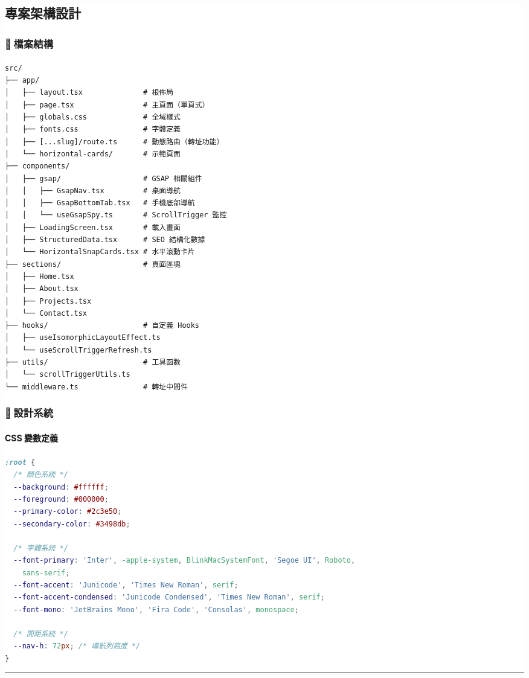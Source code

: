 
## 專案架構設計

### 📁 檔案結構

```
src/
├── app/
│   ├── layout.tsx              # 根佈局
│   ├── page.tsx                # 主頁面（單頁式）
│   ├── globals.css             # 全域樣式
│   ├── fonts.css               # 字體定義
│   ├── [...slug]/route.ts      # 動態路由（轉址功能）
│   └── horizontal-cards/       # 示範頁面
├── components/
│   ├── gsap/                   # GSAP 相關組件
│   │   ├── GsapNav.tsx         # 桌面導航
│   │   ├── GsapBottomTab.tsx   # 手機底部導航
│   │   └── useGsapSpy.ts       # ScrollTrigger 監控
│   ├── LoadingScreen.tsx       # 載入畫面
│   ├── StructuredData.tsx      # SEO 結構化數據
│   └── HorizontalSnapCards.tsx # 水平滾動卡片
├── sections/                   # 頁面區塊
│   ├── Home.tsx
│   ├── About.tsx
│   ├── Projects.tsx
│   └── Contact.tsx
├── hooks/                      # 自定義 Hooks
│   ├── useIsomorphicLayoutEffect.ts
│   └── useScrollTriggerRefresh.ts
├── utils/                      # 工具函數
│   └── scrollTriggerUtils.ts
└── middleware.ts               # 轉址中間件
```

### 🎨 設計系統

#### CSS 變數定義

```css
:root {
  /* 顏色系統 */
  --background: #ffffff;
  --foreground: #000000;
  --primary-color: #2c3e50;
  --secondary-color: #3498db;

  /* 字體系統 */
  --font-primary: 'Inter', -apple-system, BlinkMacSystemFont, 'Segoe UI', Roboto,
    sans-serif;
  --font-accent: 'Junicode', 'Times New Roman', serif;
  --font-accent-condensed: 'Junicode Condensed', 'Times New Roman', serif;
  --font-mono: 'JetBrains Mono', 'Fira Code', 'Consolas', monospace;

  /* 間距系統 */
  --nav-h: 72px; /* 導航列高度 */
}
```

---